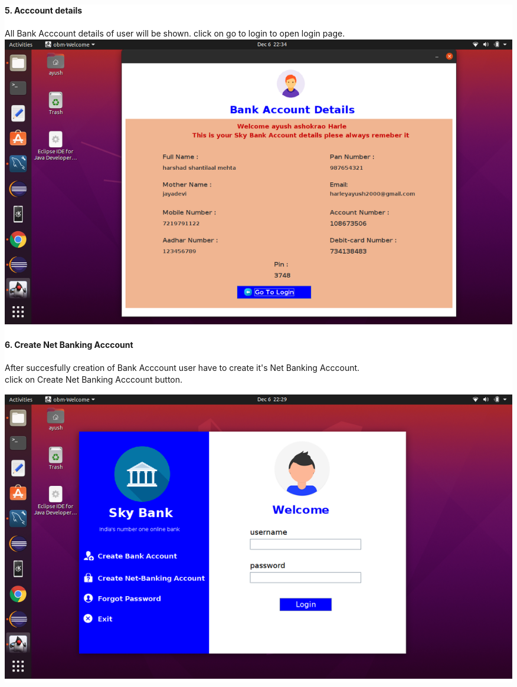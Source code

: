 #### 5. Acccount details

All Bank Acccount details of user will be shown.
click on go to login to open login page.
![App Screenshot](https://github.com/ayushharley/NET_BANKING_SYSTEM/blob/master/src/gitimg/acctdetails_screenshot.png?raw=true)

#### 6. Create Net Banking Acccount
After succesfully creation of Bank Acccount user have to create it's Net Banking Acccount.  
click on Create Net Banking Acccount button.

![App Screenshot](https://github.com/ayushharley/NET_BANKING_SYSTEM/blob/master/src/gitimg/loginmain_screenshot.png?raw=true)
